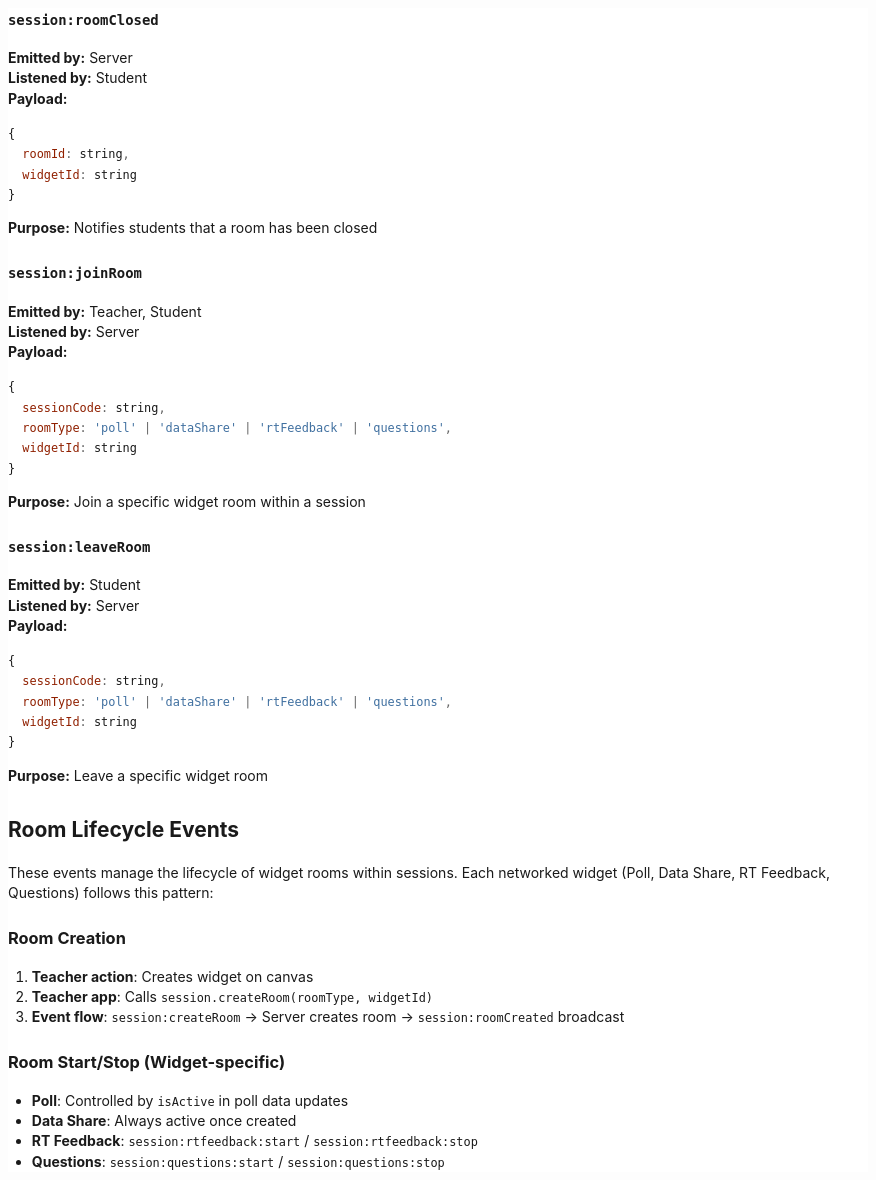 ### `session:roomClosed`
**Emitted by:** Server  
**Listened by:** Student  
**Payload:**
```javascript
{
  roomId: string,
  widgetId: string
}
```
**Purpose:** Notifies students that a room has been closed

### `session:joinRoom`
**Emitted by:** Teacher, Student  
**Listened by:** Server  
**Payload:**
```javascript
{
  sessionCode: string,
  roomType: 'poll' | 'dataShare' | 'rtFeedback' | 'questions',
  widgetId: string
}
```
**Purpose:** Join a specific widget room within a session

### `session:leaveRoom`
**Emitted by:** Student  
**Listened by:** Server  
**Payload:**
```javascript
{
  sessionCode: string,
  roomType: 'poll' | 'dataShare' | 'rtFeedback' | 'questions',
  widgetId: string
}
```
**Purpose:** Leave a specific widget room

## Room Lifecycle Events

These events manage the lifecycle of widget rooms within sessions. Each networked widget (Poll, Data Share, RT Feedback, Questions) follows this pattern:

### Room Creation
1. **Teacher action**: Creates widget on canvas
2. **Teacher app**: Calls `session.createRoom(roomType, widgetId)`
3. **Event flow**: `session:createRoom` → Server creates room → `session:roomCreated` broadcast

### Room Start/Stop (Widget-specific)
- **Poll**: Controlled by `isActive` in poll data updates
- **Data Share**: Always active once created
- **RT Feedback**: `session:rtfeedback:start` / `session:rtfeedback:stop`
- **Questions**: `session:questions:start` / `session:questions:stop`
